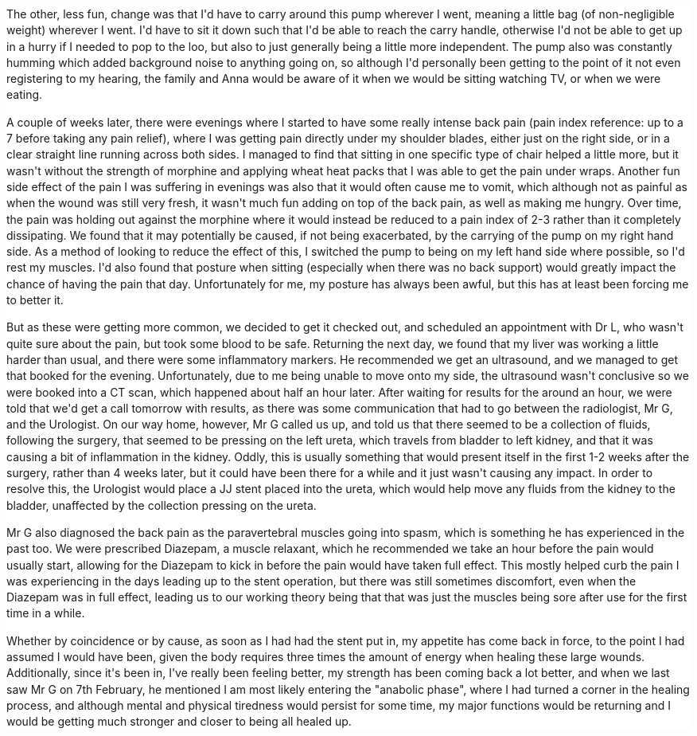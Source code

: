 The other, less fun, change was that I'd have to carry around this pump wherever I went, meaning a little bag (of non-negligible weight) wherever I went. I'd have to sit it down such that I'd be able to reach the carry handle, otherwise I'd not be able to get up in a hurry if I needed to pop to the loo, but also to just generally being a little more independent. The pump also was constantly humming which added background noise to anything going on, so although I'd personally been getting to the point of it not even registering to my hearing, the family and Anna would be aware of it when we would be sitting watching TV, or when we were eating.

A couple of weeks later, there were evenings where I started to have some really intense back pain (pain index reference: up to a 7 before taking any pain relief), where I was getting pain directly under my shoulder blades, either just on the right side, or in a clear straight line running across both sides. I managed to find that sitting in one specific type of chair helped a little more, but it wasn't without the strength of morphine and applying wheat heat packs that I was able to get the pain under wraps. Another fun side effect of the pain I was suffering in evenings was also that it would often cause me to vomit, which although not as painful as when the wound was still very fresh, it wasn't much fun adding on top of the back pain, as well as making me hungry. Over time, the pain was holding out against the morphine where it would instead be reduced to a pain index of 2-3 rather than it completely dissipating. We found that it may potentially be caused, if not being exacerbated, by the carrying of the pump on my right hand side. As a method of looking to reduce the effect of this, I switched the pump to being on my left hand side where possible, so I'd rest my muscles. I'd also found that posture when sitting (especially when there was no back support) would greatly impact the chance of having the pain that day. Unfortunately for me, my posture has always been awful, but this has at least been forcing me to better it.

But as these were getting more common, we decided to get it checked out, and scheduled an appointment with Dr L, who wasn't quite sure about the pain, but took some blood to be safe. Returning the next day, we found that my liver was working a little harder than usual, and there were some inflammatory markers. He recommended we get an ultrasound, and we managed to get that booked for the evening. Unfortunately, due to me being unable to move onto my side, the ultrasound wasn't conclusive so we were booked into a CT scan, which happened about half an hour later. After waiting for results for the around an hour, we were told that we'd get a call tomorrow with results, as there was some communication that had to go between the radiologist, Mr G, and the Urologist. On our way home, however, Mr G called us up, and told us that there seemed to be a collection of fluids, following the surgery, that seemed to be pressing on the left ureta, which travels from bladder to left kidney, and that it was causing a bit of inflammation in the kidney. Oddly, this is usually something that would present itself in the first 1-2 weeks after the surgery, rather than 4 weeks later, but it could have been there for a while and it just wasn't causing any impact. In order to resolve this, the Urologist would place a JJ stent placed into the ureta, which would help move any fluids from the kidney to the bladder, unaffected by the collection pressing on the ureta.

Mr G also diagnosed the back pain as the paravertebral muscles going into spasm, which is something he has experienced in the past too. We were prescribed Diazepam, a muscle relaxant, which he recommended we take an hour before the pain would usually start, allowing for the Diazepam to kick in before the pain would have taken full effect. This mostly helped curb the pain I was experiencing in the days leading up to the stent operation, but there was still sometimes discomfort, even when the Diazepam was in full effect, leading us to our working theory being that that was just the muscles being sore after use for the first time in a while.

Whether by coincidence or by cause, as soon as I had had the stent put in, my appetite has come back in force, to the point I had assumed I would have been, given the body requires three times the amount of energy when healing these large wounds. Additionally, since it's been in, I've really been feeling better, my strength has been coming back a lot better, and when we last saw Mr G on 7th February, he mentioned I am most likely entering the "anabolic phase", where I had turned a corner in the healing process, and although mental and physical tiredness would persist for some time, my major functions would be returning and I would be getting much stronger and closer to being all healed up.
